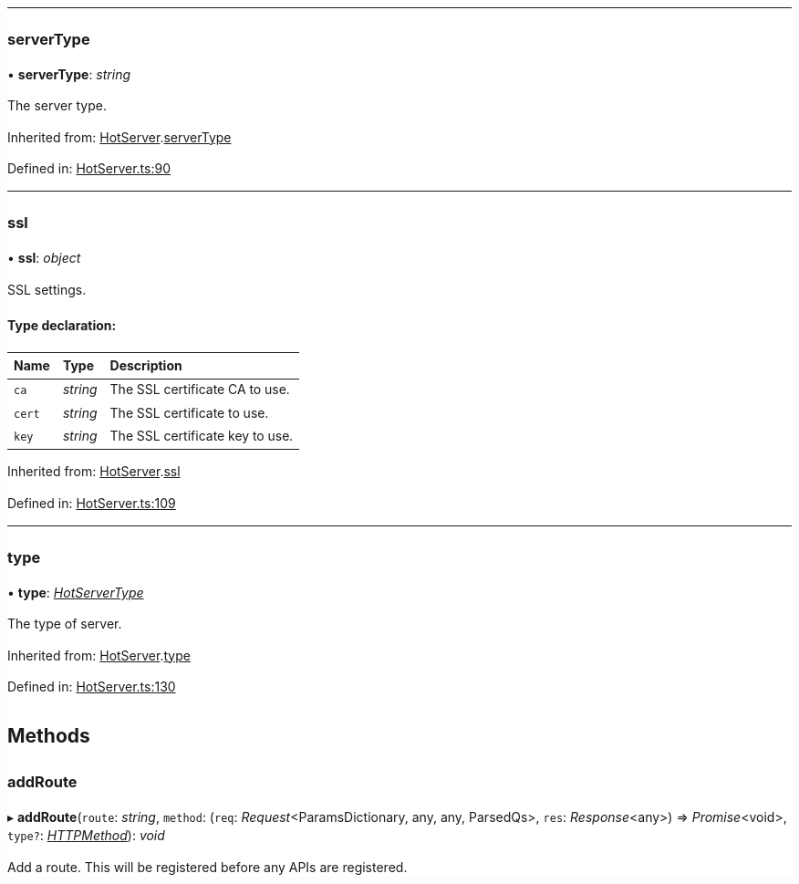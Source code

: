 ___

### serverType

• **serverType**: *string*

The server type.

Inherited from: [HotServer](hotserver.hotserver-1.md).[serverType](hotserver.hotserver-1.md#servertype)

Defined in: [HotServer.ts:90](https://github.com/OurFreeLight/HotPreprocessor/blob/2227d35/src/HotServer.ts#L90)

___

### ssl

• **ssl**: *object*

SSL settings.

#### Type declaration:

Name | Type | Description |
:------ | :------ | :------ |
`ca` | *string* | The SSL certificate CA to use.   |
`cert` | *string* | The SSL certificate to use.   |
`key` | *string* | The SSL certificate key to use.   |

Inherited from: [HotServer](hotserver.hotserver-1.md).[ssl](hotserver.hotserver-1.md#ssl)

Defined in: [HotServer.ts:109](https://github.com/OurFreeLight/HotPreprocessor/blob/2227d35/src/HotServer.ts#L109)

___

### type

• **type**: [*HotServerType*](../enums/hotserver.hotservertype.md)

The type of server.

Inherited from: [HotServer](hotserver.hotserver-1.md).[type](hotserver.hotserver-1.md#type)

Defined in: [HotServer.ts:130](https://github.com/OurFreeLight/HotPreprocessor/blob/2227d35/src/HotServer.ts#L130)

## Methods

### addRoute

▸ **addRoute**(`route`: *string*, `method`: (`req`: *Request*<ParamsDictionary, any, any, ParsedQs\>, `res`: *Response*<any\>) => *Promise*<void\>, `type?`: [*HTTPMethod*](../enums/hotroutemethod.httpmethod.md)): *void*

Add a route. This will be registered before any APIs are registered.
